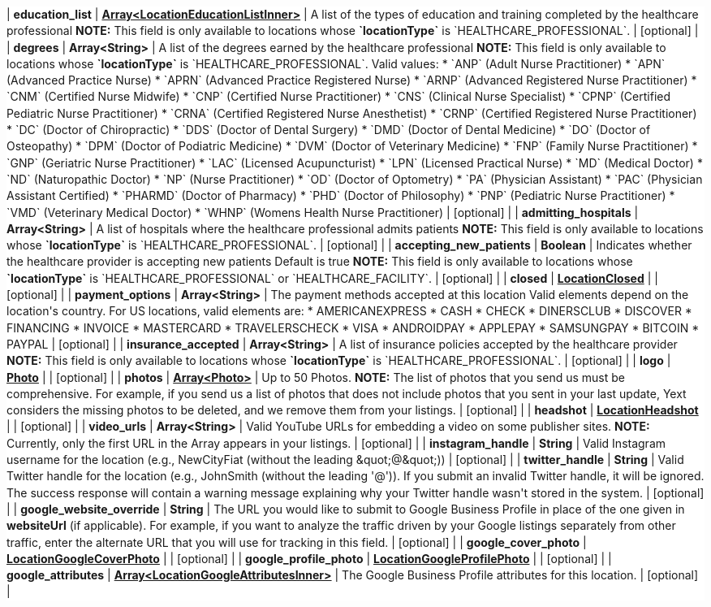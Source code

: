 | **education_list** | [**Array&lt;LocationEducationListInner&gt;**](LocationEducationListInner.md) | A list of the types of education and training completed by the healthcare professional  **NOTE:** This field is only available to locations whose **&#x60;locationType&#x60;** is &#x60;HEALTHCARE_PROFESSIONAL&#x60;.  | [optional] |
| **degrees** | **Array&lt;String&gt;** | A list of the degrees earned by the healthcare professional  **NOTE:**  This field is only available to locations whose **&#x60;locationType&#x60;** is &#x60;HEALTHCARE_PROFESSIONAL&#x60;.  Valid values:  * &#x60;ANP&#x60; (Adult Nurse Practitioner) * &#x60;APN&#x60; (Advanced Practice Nurse) * &#x60;APRN&#x60; (Advanced Practice Registered Nurse) * &#x60;ARNP&#x60; (Advanced Registered Nurse Practitioner) * &#x60;CNM&#x60; (Certified Nurse Midwife) * &#x60;CNP&#x60; (Certified Nurse Practitioner) * &#x60;CNS&#x60; (Clinical Nurse Specialist) * &#x60;CPNP&#x60; (Certified Pediatric Nurse Practitioner) * &#x60;CRNA&#x60; (Certified Registered Nurse Anesthetist) * &#x60;CRNP&#x60; (Certified Registered Nurse Practitioner) * &#x60;DC&#x60; (Doctor of Chiropractic) * &#x60;DDS&#x60; (Doctor of Dental Surgery) * &#x60;DMD&#x60; (Doctor of Dental Medicine) * &#x60;DO&#x60; (Doctor of Osteopathy) * &#x60;DPM&#x60; (Doctor of Podiatric Medicine) * &#x60;DVM&#x60; (Doctor of Veterinary Medicine) * &#x60;FNP&#x60; (Family Nurse Practitioner) * &#x60;GNP&#x60; (Geriatric Nurse Practitioner) * &#x60;LAC&#x60; (Licensed Acupuncturist) * &#x60;LPN&#x60; (Licensed Practical Nurse) * &#x60;MD&#x60; (Medical Doctor) * &#x60;ND&#x60; (Naturopathic Doctor) * &#x60;NP&#x60; (Nurse Practitioner) * &#x60;OD&#x60; (Doctor of Optometry) * &#x60;PA&#x60; (Physician Assistant) * &#x60;PAC&#x60; (Physician Assistant Certified) * &#x60;PHARMD&#x60; (Doctor of Pharmacy) * &#x60;PHD&#x60; (Doctor of Philosophy) * &#x60;PNP&#x60; (Pediatric Nurse Practitioner) * &#x60;VMD&#x60; (Veterinary Medical Doctor) * &#x60;WHNP&#x60; (Womens Health Nurse Practitioner)  | [optional] |
| **admitting_hospitals** | **Array&lt;String&gt;** | A list of hospitals where the healthcare professional admits patients  **NOTE:** This field is only available to locations whose **&#x60;locationType&#x60;** is &#x60;HEALTHCARE_PROFESSIONAL&#x60;.  | [optional] |
| **accepting_new_patients** | **Boolean** | Indicates whether the healthcare provider is accepting new patients  Default is true  **NOTE:** This field is only available to locations whose **&#x60;locationType&#x60;** is &#x60;HEALTHCARE_PROFESSIONAL&#x60; or &#x60;HEALTHCARE_FACILITY&#x60;.  | [optional] |
| **closed** | [**LocationClosed**](LocationClosed.md) |  | [optional] |
| **payment_options** | **Array&lt;String&gt;** | The payment methods accepted at this location  Valid elements depend on the location&#39;s country. For US locations, valid elements are: * AMERICANEXPRESS * CASH * CHECK * DINERSCLUB * DISCOVER * FINANCING * INVOICE * MASTERCARD * TRAVELERSCHECK * VISA * ANDROIDPAY * APPLEPAY * SAMSUNGPAY * BITCOIN * PAYPAL  | [optional] |
| **insurance_accepted** | **Array&lt;String&gt;** | A list of insurance policies accepted by the healthcare provider  **NOTE:** This field is only available to locations whose **&#x60;locationType&#x60;** is &#x60;HEALTHCARE_PROFESSIONAL&#x60;.  | [optional] |
| **logo** | [**Photo**](Photo.md) |  | [optional] |
| **photos** | [**Array&lt;Photo&gt;**](Photo.md) | Up to 50 Photos.  **NOTE:** The list of photos that you send us must be comprehensive. For example, if you send us a list of photos that does not include photos that you sent in your last update, Yext considers the missing photos to be deleted, and we remove them from your listings.  | [optional] |
| **headshot** | [**LocationHeadshot**](LocationHeadshot.md) |  | [optional] |
| **video_urls** | **Array&lt;String&gt;** | Valid YouTube URLs for embedding a video on some publisher sites.  **NOTE:** Currently, only the first URL in the Array appears in your listings.  | [optional] |
| **instagram_handle** | **String** | Valid Instagram username for the location (e.g., NewCityFiat (without the leading \&quot;@\&quot;)) | [optional] |
| **twitter_handle** | **String** | Valid Twitter handle for the location (e.g., JohnSmith (without the leading &#39;@&#39;)). If you submit an invalid Twitter handle, it will be ignored. The success response will contain a warning message explaining why your Twitter handle wasn&#39;t stored in the system. | [optional] |
| **google_website_override** | **String** | The URL you would like to submit to Google Business Profile in place of the one given in **websiteUrl** (if applicable).  For example, if you want to analyze the traffic driven by your Google listings separately from other traffic, enter the alternate URL that you will use for tracking in this field.  | [optional] |
| **google_cover_photo** | [**LocationGoogleCoverPhoto**](LocationGoogleCoverPhoto.md) |  | [optional] |
| **google_profile_photo** | [**LocationGoogleProfilePhoto**](LocationGoogleProfilePhoto.md) |  | [optional] |
| **google_attributes** | [**Array&lt;LocationGoogleAttributesInner&gt;**](LocationGoogleAttributesInner.md) | The Google Business Profile attributes for this location.  | [optional] |